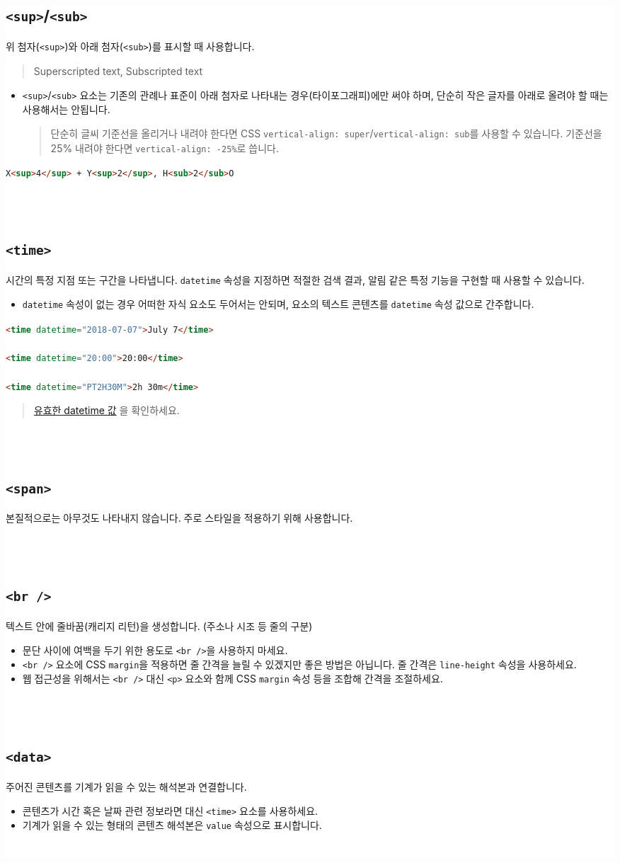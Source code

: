 ## `<sup>`/`<sub>`
위 첨자(`<sup>`)와 아래 첨자(`<sub>`)를 표시할 때 사용합니다.
> Superscripted text, Subscripted text

- `<sup>`/`<sub>` 요소는 기존의 관례나 표준이 아래 첨자로 나타내는 경우(타이포그래피)에만 써야 하며, 단순히 작은 글자를 아래로 올려야 할 때는 사용해서는 안됩니다.

    > 단순히 글씨 기준선을 올리거나 내려야 한다면 CSS `vertical-align: super`/`vertical-align: sub`를 사용할 수 있습니다. 기준선을 25% 내려야 한다면 `vertical-align: -25%`로 씁니다. 

```html
X<sup>4</sup> + Y<sup>2</sup>, H<sub>2</sub>O
```

<br /><br />

## `<time>`
시간의 특정 지점 또는 구간을 나타냅니다. `datetime` 속성을 지정하면 적절한 검색 결과, 알림 같은 특정 기능을 구현할 때 사용할 수 있습니다.

- `datetime` 속성이 없는 경우 어떠한 자식 요소도 두어서는 안되며, 요소의 텍스트 콘텐츠를 `datetime` 속성 값으로 간주합니다.

```html
<time datetime="2018-07-07">July 7</time>

<time datetime="20:00">20:00</time>

<time datetime="PT2H30M">2h 30m</time>
```
> [유효한 datetime 값](https://developer.mozilla.org/ko/docs/Web/HTML/Element/time) 을 확인하세요.

<br /><br />

## `<span>`
본질적으로는 아무것도 나타내지 않습니다. 주로 스타일을 적용하기 위해 사용합니다.

<br /><br />

## `<br />`
텍스트 안에 줄바꿈(캐리지 리턴)을 생성합니다. (주소나 시조 등 줄의 구분)

- 문단 사이에 여백을 두기 위한 용도로 `<br />`을 사용하지 마세요.
- `<br />` 요소에 CSS `margin`을 적용하면 줄 간격을 늘릴 수 있겠지만 좋은 방법은 아닙니다. 줄 간격은 `line-height` 속성을 사용하세요.
- 웹 접근성을 위해서는 `<br />` 대신 `<p>` 요소와 함께 CSS `margin` 속성 등을 조합해 간격을 조절하세요.

<br /><br />

## `<data>`
주어진 콘텐츠를 기계가 읽을 수 있는 해석본과 연결합니다.

- 콘텐츠가 시간 혹은 날짜 관련 정보라면 대신 `<time>` 요소를 사용하세요.
- 기계가 읽을 수 있는 형태의 콘텐츠 해석본은 `value` 속성으로 표시합니다.

<br />

